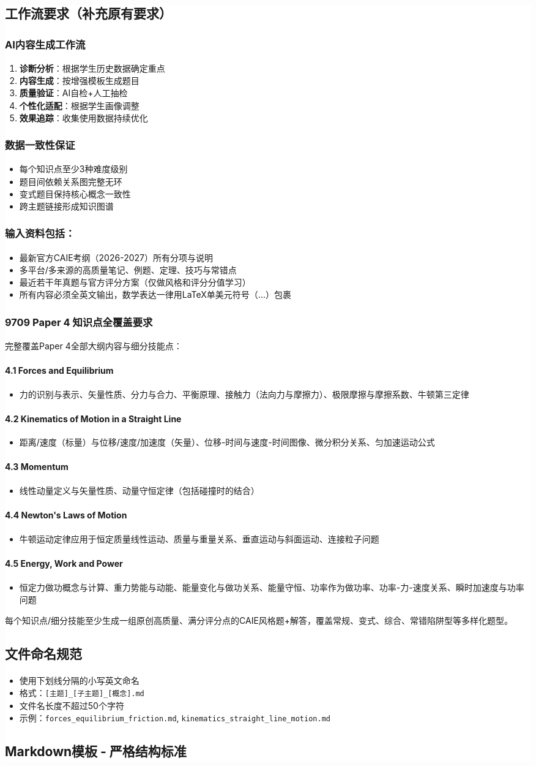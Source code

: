 ## 工作流要求（补充原有要求）

### AI内容生成工作流
1. **诊断分析**：根据学生历史数据确定重点
2. **内容生成**：按增强模板生成题目
3. **质量验证**：AI自检+人工抽检
4. **个性化适配**：根据学生画像调整
5. **效果追踪**：收集使用数据持续优化

### 数据一致性保证
- 每个知识点至少3种难度级别
- 题目间依赖关系图完整无环
- 变式题目保持核心概念一致性
- 跨主题链接形成知识图谱

### 输入资料包括：
- 最新官方CAIE考纲（2026-2027）所有分项与说明
- 多平台/多来源的高质量笔记、例题、定理、技巧与常错点
- 最近若干年真题与官方评分方案（仅做风格和评分分值学习）
- 所有内容必须全英文输出，数学表达一律用LaTeX单美元符号（$...$）包裹

### 9709 Paper 4 知识点全覆盖要求
完整覆盖Paper 4全部大纲内容与细分技能点：

#### 4.1 Forces and Equilibrium
- 力的识别与表示、矢量性质、分力与合力、平衡原理、接触力（法向力与摩擦力）、极限摩擦与摩擦系数、牛顿第三定律

#### 4.2 Kinematics of Motion in a Straight Line
- 距离/速度（标量）与位移/速度/加速度（矢量）、位移-时间与速度-时间图像、微分积分关系、匀加速运动公式

#### 4.3 Momentum
- 线性动量定义与矢量性质、动量守恒定律（包括碰撞时的结合）

#### 4.4 Newton's Laws of Motion
- 牛顿运动定律应用于恒定质量线性运动、质量与重量关系、垂直运动与斜面运动、连接粒子问题

#### 4.5 Energy, Work and Power
- 恒定力做功概念与计算、重力势能与动能、能量变化与做功关系、能量守恒、功率作为做功率、功率-力-速度关系、瞬时加速度与功率问题

每个知识点/细分技能至少生成一组原创高质量、满分评分点的CAIE风格题+解答，覆盖常规、变式、综合、常错陷阱型等多样化题型。

## 文件命名规范
- 使用下划线分隔的小写英文命名
- 格式：`[主题]_[子主题]_[概念].md`
- 文件名长度不超过50个字符
- 示例：`forces_equilibrium_friction.md`, `kinematics_straight_line_motion.md`

## Markdown模板 - 严格结构标准
